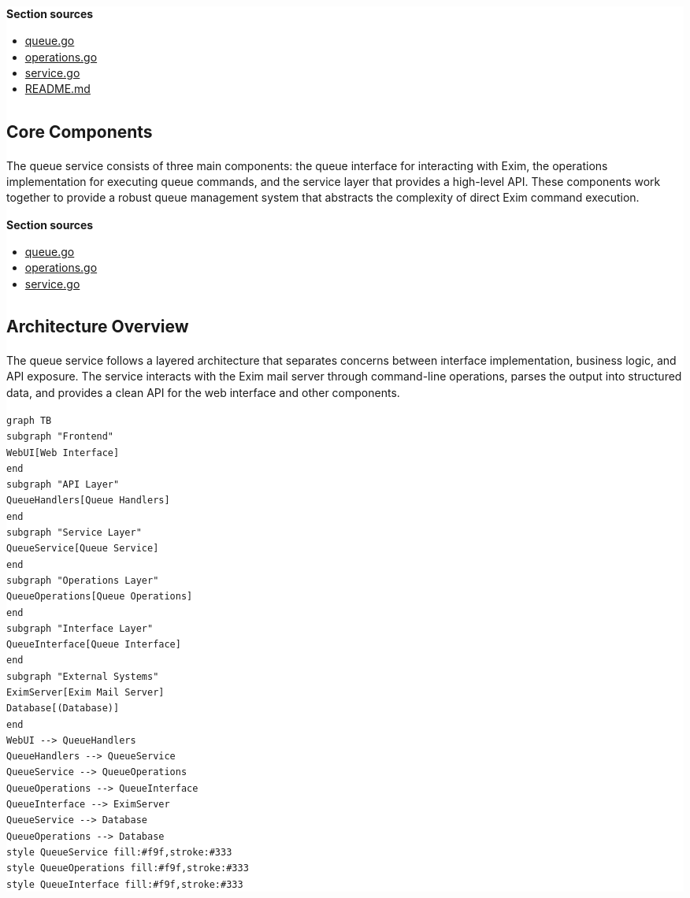 **Section sources**
- [queue.go](file://internal/queue/queue.go)
- [operations.go](file://internal/queue/operations.go)
- [service.go](file://internal/queue/service.go)
- [README.md](file://internal/queue/README.md)

## Core Components
The queue service consists of three main components: the queue interface for interacting with Exim, the operations implementation for executing queue commands, and the service layer that provides a high-level API. These components work together to provide a robust queue management system that abstracts the complexity of direct Exim command execution.

**Section sources**
- [queue.go](file://internal/queue/queue.go#L1-L50)
- [operations.go](file://internal/queue/operations.go#L1-L50)
- [service.go](file://internal/queue/service.go#L1-L50)

## Architecture Overview
The queue service follows a layered architecture that separates concerns between interface implementation, business logic, and API exposure. The service interacts with the Exim mail server through command-line operations, parses the output into structured data, and provides a clean API for the web interface and other components.


```mermaid
graph TB
subgraph "Frontend"
WebUI[Web Interface]
end
subgraph "API Layer"
QueueHandlers[Queue Handlers]
end
subgraph "Service Layer"
QueueService[Queue Service]
end
subgraph "Operations Layer"
QueueOperations[Queue Operations]
end
subgraph "Interface Layer"
QueueInterface[Queue Interface]
end
subgraph "External Systems"
EximServer[Exim Mail Server]
Database[(Database)]
end
WebUI --> QueueHandlers
QueueHandlers --> QueueService
QueueService --> QueueOperations
QueueOperations --> QueueInterface
QueueInterface --> EximServer
QueueService --> Database
QueueOperations --> Database
style QueueService fill:#f9f,stroke:#333
style QueueOperations fill:#f9f,stroke:#333
style QueueInterface fill:#f9f,stroke:#333
```
